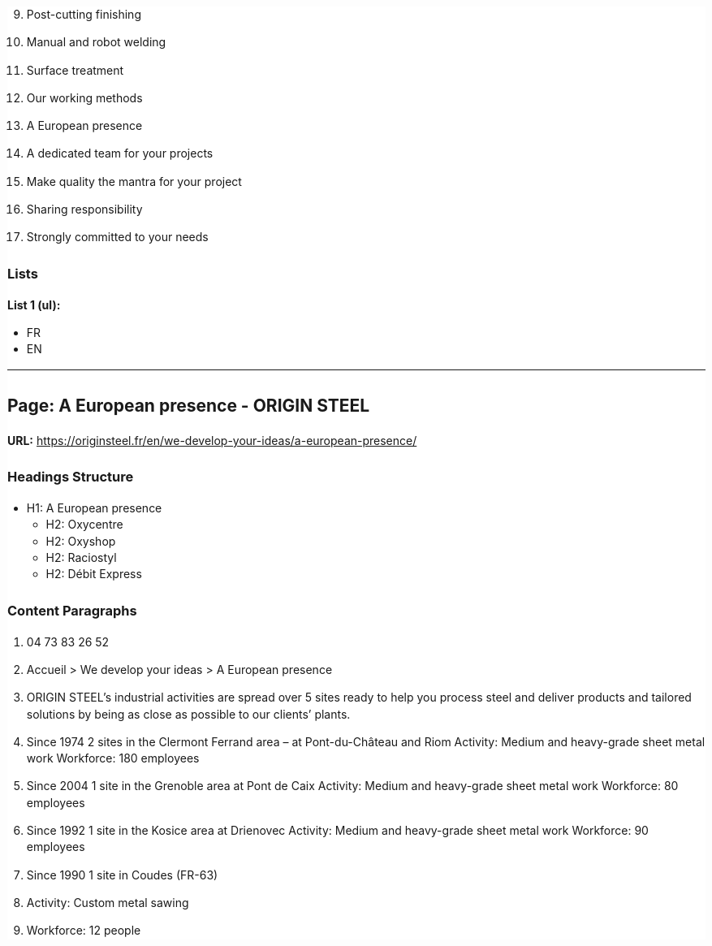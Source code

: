 9. Post-cutting finishing

10. Manual and robot welding

11. Surface treatment

12. Our working methods

13. A European presence

14. A dedicated team for your projects

15. Make quality the mantra for your project

16. Sharing responsibility

17. Strongly committed to your needs

### Lists
**List 1 (ul):**
- FR
- EN

---

## Page: A European presence - ORIGIN STEEL
**URL:** https://originsteel.fr/en/we-develop-your-ideas/a-european-presence/

### Headings Structure
- H1: A European presence
  - H2: Oxycentre
  - H2: Oxyshop
  - H2: Raciostyl
  - H2: Débit Express

### Content Paragraphs
1. 04 73 83 26 52

2. Accueil > We develop your ideas > A European presence

3. ORIGIN STEEL’s industrial activities are spread over 5 sites ready to help you process steel and deliver products and tailored solutions by being as close as possible to our clients’ plants.

4. Since 1974 2 sites in the Clermont Ferrand area – at Pont-du-Château and Riom Activity: Medium and heavy-grade sheet metal work Workforce: 180 employees

5. Since 2004 1 site in the Grenoble area at Pont de Caix Activity: Medium and heavy-grade sheet metal work Workforce: 80 employees

6. Since 1992 1 site in the Kosice area at Drienovec Activity: Medium and heavy-grade sheet metal work Workforce: 90 employees

7. Since 1990 1 site in Coudes (FR-63)

8. Activity: Custom metal sawing

9. Workforce: 12 people
